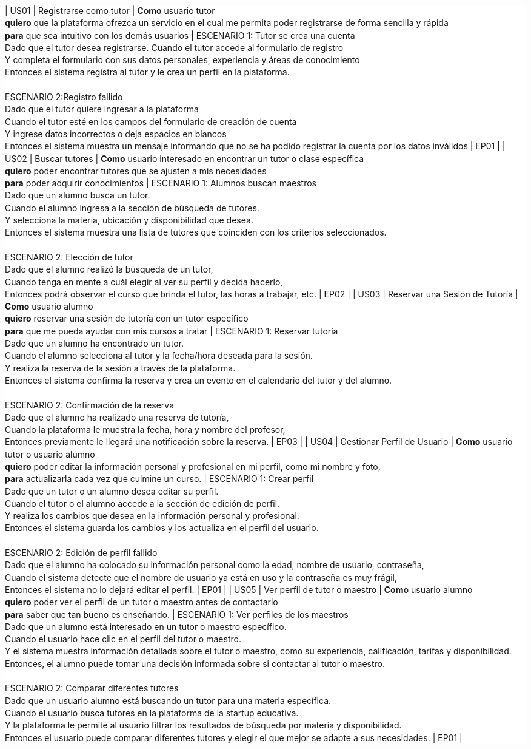 | US01         | Registrarse como tutor                                | __Como__ usuario tutor <br/>__quiero__ que la plataforma ofrezca  un servicio en el cual me permita poder registrarse de forma sencilla y rápida  <br/>__para__ que sea intuitivo con los demás usuarios    | ESCENARIO 1: Tutor se crea una cuenta <br> Dado que el tutor desea registrarse. Cuando el tutor accede al formulario de registro <br> Y completa el formulario con sus datos personales, experiencia y áreas de conocimiento <br> Entonces el sistema registra al tutor y le crea un perfil en la plataforma.  <br><br/>  ESCENARIO 2:Registro fallido <br> Dado que el tutor quiere ingresar a la plataforma <br> Cuando el tutor esté en los campos del formulario de creación de cuenta <br> Y ingrese datos incorrectos o deja espacios en blancos <br> Entonces el sistema muestra un mensaje informando que no se ha podido registrar la cuenta por los datos inválidos                                                                                                                                                                                                   | EP01                   |
| US02         | Buscar tutores                                        | __Como__ usuario interesado en encontrar un tutor o clase específica <br/>__quiero__ poder encontrar tutores que se ajusten a mis necesidades <br/>__para__ poder adquirir conocimientos                    | ESCENARIO 1: Alumnos buscan maestros <br>Dado que un alumno busca un tutor. <br>Cuando el alumno ingresa a la sección de búsqueda de tutores. <br>Y selecciona la materia, ubicación y disponibilidad que desea. <br>Entonces el sistema muestra una lista de tutores que coinciden con los criterios seleccionados. <br><br>ESCENARIO 2: Elección de tutor <br>Dado que el alumno realizó la búsqueda de un tutor, <br>Cuando tenga en mente a cuál elegir al ver su perfil y decida hacerlo, <br>Entonces podrá observar el curso que brinda el tutor, las horas a trabajar, etc.                                                                                                                                                                                                                                                                                             | EP02                   |
| US03         | Reservar una Sesión de Tutoría                        | __Como__ usuario alumno <br/> __quiero__ reservar una sesión de tutoría con un tutor específico <br/> __para__ que me pueda ayudar con mis cursos a tratar                                                  | ESCENARIO 1: Reservar tutoría <br> Dado que un alumno ha encontrado un tutor. <br> Cuando el alumno selecciona al tutor y la fecha/hora deseada para la sesión. <br> Y realiza la reserva de la sesión a través de la plataforma. <br> Entonces el sistema confirma la reserva y crea un evento en el calendario del tutor y del alumno. <br><br> ESCENARIO 2: Confirmación de la reserva <br> Dado que el alumno ha realizado una reserva de tutoría, <br> Cuando la plataforma le muestra la fecha, hora y nombre del profesor, <br> Entonces previamente le llegará una notificación sobre la reserva.                                                                                                                                                                                                                                                                       | EP03                   |
| US04         | Gestionar Perfil de Usuario                           | __Como__ usuario tutor o usuario alumno <br/>__quiero__ poder editar la información personal y profesional en mi perfil, como mi nombre y foto, <br/>__para__ actualizarla cada vez que culmine un curso.   | ESCENARIO 1: Crear perfil <br> Dado que un tutor o un alumno desea editar su perfil. <br> Cuando el tutor o el alumno accede a la sección de edición de perfil. <br> Y realiza los cambios que desea en la información personal y profesional. <br> Entonces el sistema guarda los cambios y los actualiza en el perfil del usuario. <br><br> ESCENARIO 2: Edición de perfil fallido <br> Dado que el alumno ha colocado su información personal como la edad, nombre de usuario, contraseña, <br> Cuando el sistema detecte que el nombre de usuario ya está en uso y la contraseña es muy frágil, <br> Entonces el sistema no lo dejará editar el perfil.                                                                                                                                                                                                                     | EP01                   |
| US05         | Ver perfil de tutor o maestro                         | __Como__ usuario alumno <br/> __quiero__ poder ver el perfil de un tutor o maestro antes de contactarlo <br/> __para__ saber que tan bueno es enseñando.                                                    | ESCENARIO 1: Ver perfiles de los maestros <br> Dado que un alumno está interesado en un tutor o maestro específico. <br> Cuando el usuario hace clic en el perfil del tutor o maestro. <br> Y el sistema muestra información detallada sobre el tutor o maestro, como su experiencia, calificación, tarifas y disponibilidad. <br> Entonces, el alumno puede tomar una decisión informada sobre si contactar al tutor o maestro. <br><br> ESCENARIO 2: Comparar diferentes tutores <br> Dado que un usuario alumno está buscando un tutor para una materia específica. <br> Cuando el usuario busca tutores en la plataforma de la startup educativa. <br> Y la plataforma le permite al usuario filtrar los resultados de búsqueda por materia y disponibilidad. <br> Entonces el usuario puede comparar diferentes tutores y elegir el que mejor se adapte a sus necesidades. | EP01                   |